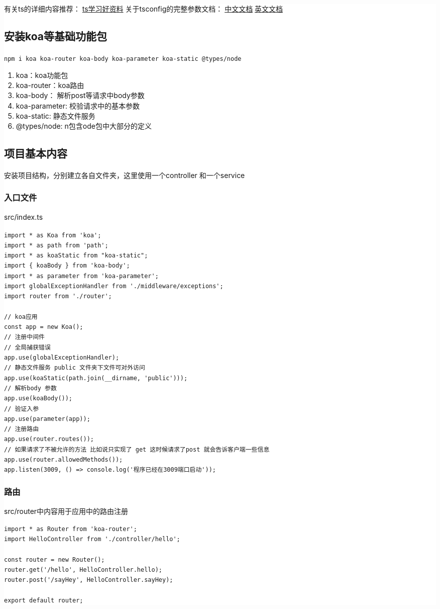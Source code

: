 有关ts的详细内容推荐： [ts学习好资料](https://github.com/zhongsp/TypeScript)
关于tsconfig的完整参数文档：
[中文文档](https://www.patrickzhong.com/TypeScript/zh/project-config/compiler-options.html)
[英文文档](https://www.typescriptlang.org/docs/handbook/compiler-options.html)

## 安装koa等基础功能包

```
npm i koa koa-router koa-body koa-parameter koa-static @types/node
```

1. koa：koa功能包
2. koa-router：koa路由
3. koa-body： 解析post等请求中body参数
4. koa-parameter: 校验请求中的基本参数
5. koa-static: 静态文件服务
6. @types/node: n包含ode包中大部分的定义

## 项目基本内容
安装项目结构，分别建立各自文件夹，这里使用一个controller 和一个service

### 入口文件
src/index.ts
```
import * as Koa from 'koa';
import * as path from 'path';
import * as koaStatic from "koa-static";
import { koaBody } from 'koa-body';
import * as parameter from 'koa-parameter';
import globalExceptionHandler from './middleware/exceptions';
import router from './router';

// koa应用
const app = new Koa();
// 注册中间件
// 全局捕获错误
app.use(globalExceptionHandler);
// 静态文件服务 public 文件夹下文件可对外访问
app.use(koaStatic(path.join(__dirname, 'public')));
// 解析body 参数
app.use(koaBody());
// 验证入参
app.use(parameter(app));
// 注册路由
app.use(router.routes());
// 如果请求了不被允许的方法 比如说只实现了 get 这时候请求了post 就会告诉客户端一些信息
app.use(router.allowedMethods());
app.listen(3009, () => console.log('程序已经在3009端口启动'));
```

### 路由
src/router中内容用于应用中的路由注册
```
import * as Router from 'koa-router';
import HelloController from './controller/hello';

const router = new Router();
router.get('/hello', HelloController.hello);
router.post('/sayHey', HelloController.sayHey);

export default router;
```

